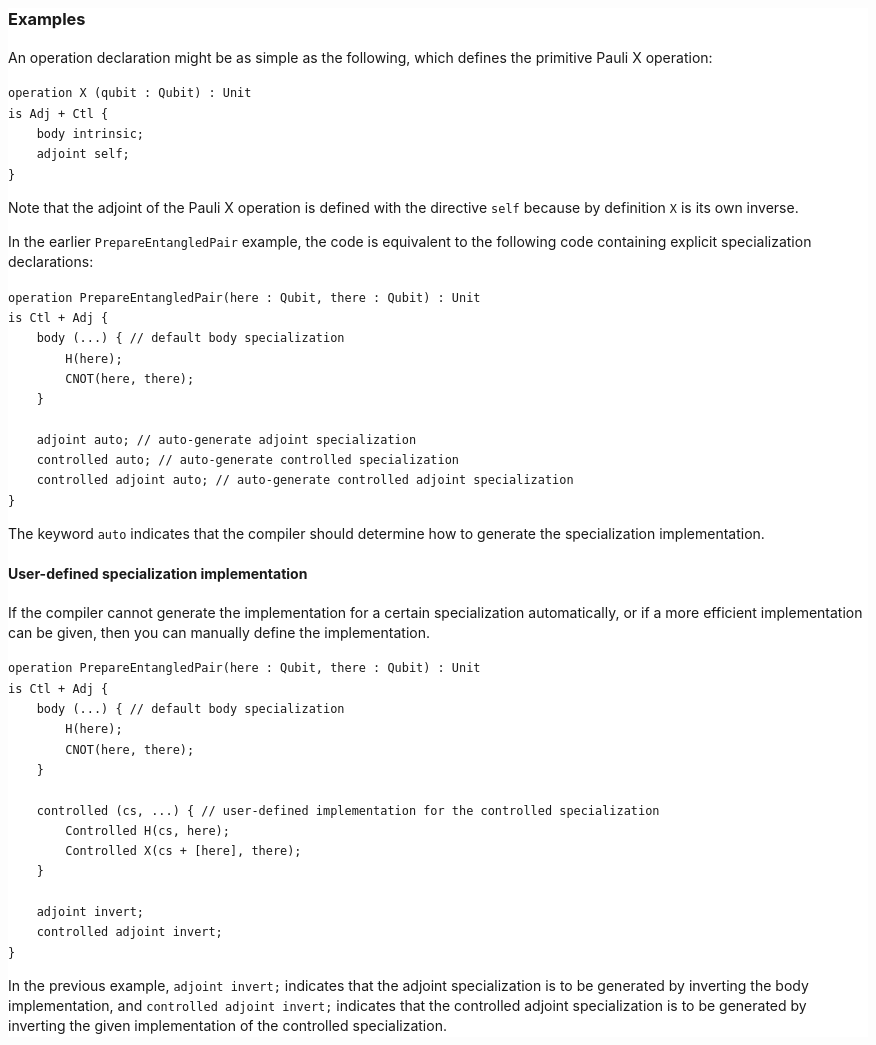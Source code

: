 ### Examples

An operation declaration might be as simple as the following, which defines the primitive Pauli X operation:

```qsharp
operation X (qubit : Qubit) : Unit
is Adj + Ctl {
    body intrinsic;
    adjoint self;
}
```
Note that the adjoint of the Pauli X operation is defined with the directive `self` because by definition `X` is its own inverse.

In the earlier `PrepareEntangledPair` example, the code is equivalent to the following code containing explicit specialization declarations: 

```qsharp
operation PrepareEntangledPair(here : Qubit, there : Qubit) : Unit 
is Ctl + Adj {
    body (...) { // default body specialization
        H(here);
        CNOT(here, there);
    }

    adjoint auto; // auto-generate adjoint specialization
    controlled auto; // auto-generate controlled specialization
    controlled adjoint auto; // auto-generate controlled adjoint specialization
}
```
The keyword `auto` indicates that the compiler should determine how to generate the specialization implementation.

#### User-defined specialization implementation

If the compiler cannot generate the implementation for a certain specialization automatically, or if a more efficient implementation can be given, then you can manually define the implementation.

```qsharp
operation PrepareEntangledPair(here : Qubit, there : Qubit) : Unit
is Ctl + Adj {
    body (...) { // default body specialization
        H(here);
        CNOT(here, there);
    }

    controlled (cs, ...) { // user-defined implementation for the controlled specialization
        Controlled H(cs, here);
        Controlled X(cs + [here], there);
    }

    adjoint invert; 
    controlled adjoint invert; 
}
```
In the previous example, `adjoint invert;` indicates that the adjoint specialization is to be generated by inverting the body implementation, and `controlled adjoint invert;` indicates that the controlled adjoint specialization is to be generated by inverting the given implementation of the controlled specialization.
